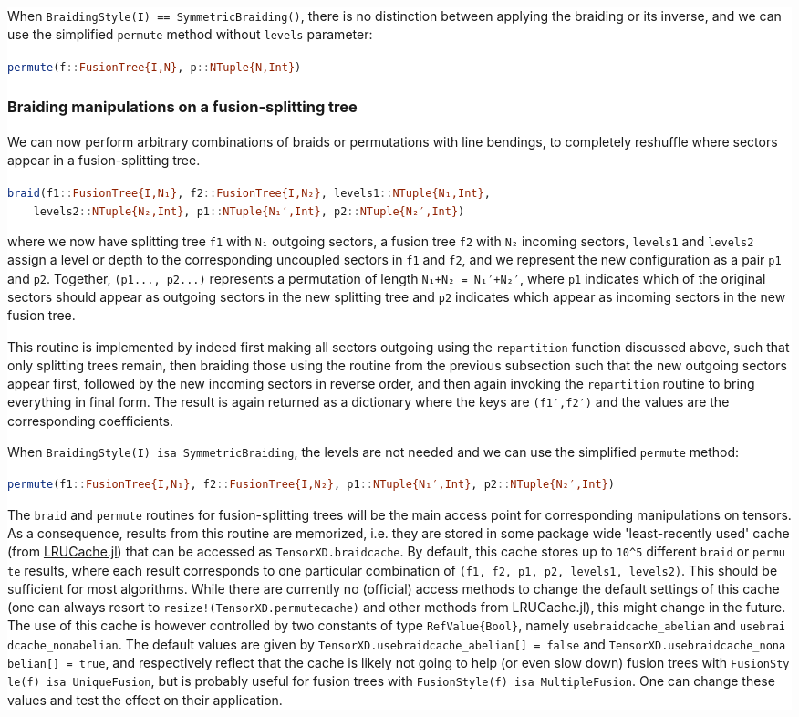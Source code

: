 When `BraidingStyle(I) == SymmetricBraiding()`, there is no distinction between applying
the braiding or its inverse, and we can use the simplified `permute` method without `levels`
parameter:
```julia
permute(f::FusionTree{I,N}, p::NTuple{N,Int})
```

### Braiding manipulations on a fusion-splitting tree

We can now perform arbitrary combinations of braids or permutations with line bendings, to
completely reshuffle where sectors appear in a fusion-splitting tree.
```julia
braid(f1::FusionTree{I,N₁}, f2::FusionTree{I,N₂}, levels1::NTuple{N₁,Int},
    levels2::NTuple{N₂,Int}, p1::NTuple{N₁′,Int}, p2::NTuple{N₂′,Int})
```
where we now have splitting tree `f1` with `N₁` outgoing sectors, a fusion tree `f2` with
`N₂` incoming sectors, `levels1` and `levels2` assign a level or depth to the corresponding
uncoupled sectors in `f1` and `f2`, and we represent the new configuration as a pair `p1`
and `p2`. Together, `(p1..., p2...)` represents a permutation of length `N₁+N₂ = N₁′+N₂′`,
where `p1` indicates which of the original sectors should appear as outgoing sectors in the
new splitting tree and `p2` indicates which appear as incoming sectors in the new fusion
tree.

This routine is implemented by indeed first making all sectors outgoing using the
`repartition` function discussed above, such that only splitting trees remain, then
braiding those using the routine from the previous subsection such that the new outgoing
sectors appear first, followed by the new incoming sectors in reverse order, and then
again invoking the `repartition` routine to bring everything in final form. The result is
again returned as a dictionary where the keys are `(f1′,f2′)` and the values are the
corresponding coefficients.

When `BraidingStyle(I) isa SymmetricBraiding`, the levels are not needed and we can use the
simplified `permute` method:
```julia
permute(f1::FusionTree{I,N₁}, f2::FusionTree{I,N₂}, p1::NTuple{N₁′,Int}, p2::NTuple{N₂′,Int})
```

The `braid` and `permute` routines for fusion-splitting trees will be the main access point for
corresponding manipulations on tensors. As a consequence, results from this routine are
memorized, i.e. they are stored in some package wide 'least-recently used' cache (from
[LRUCache.jl](https://github.com/JuliaCollections/LRUCache.jl)) that can be accessed as
`TensorXD.braidcache`. By default, this cache stores up to `10^5` different `braid` or
`permute` results, where each result corresponds to one particular combination of `(f1, f2,
p1, p2, levels1, levels2)`. This should be sufficient for most algorithms. While there are
currently no (official) access methods to change the default settings of this cache (one can
always resort to `resize!(TensorXD.permutecache)` and other methods from LRUCache.jl), this
might change in the future. The use of this cache is however controlled by two constants of
type `RefValue{Bool}`, namely `usebraidcache_abelian` and `usebraidcache_nonabelian`. The
default values are given by `TensorXD.usebraidcache_abelian[] = false` and
`TensorXD.usebraidcache_nonabelian[] = true`, and respectively reflect that the cache is
likely not going to help (or even slow down) fusion trees with `FusionStyle(f) isa UniqueFusion`,
but is probably useful for fusion trees with `FusionStyle(f) isa MultipleFusion`. One can change
these values and test the effect on their application.
